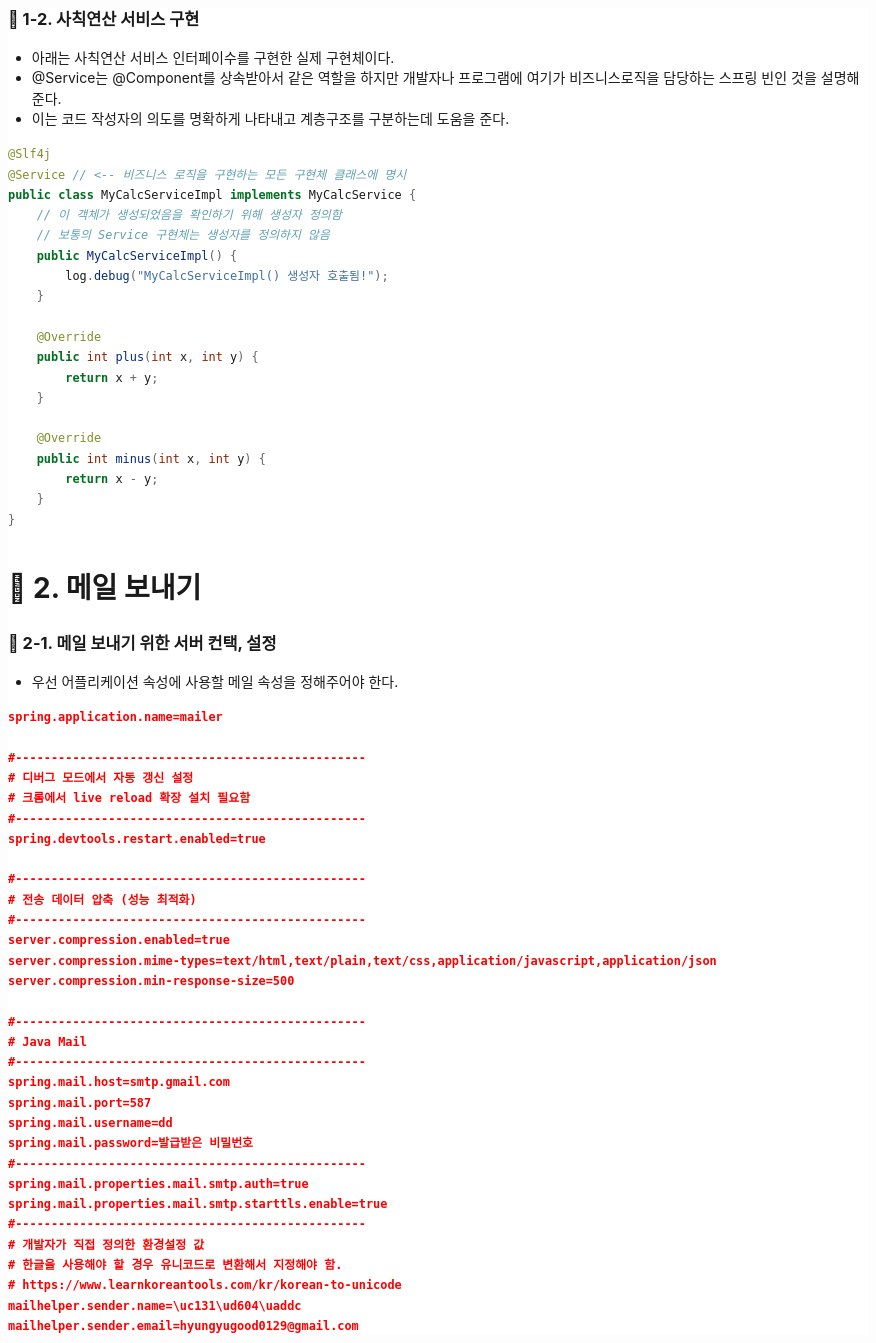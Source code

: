 ### 📌 1-2. 사칙연산 서비스 구현
- 아래는 사칙연산 서비스 인터페이수를 구현한 실제 구현체이다. 
- @Service는 @Component를 상속받아서 같은 역할을 하지만 개발자나 프로그램에 여기가 비즈니스로직을 담당하는 스프링 빈인 것을 설명해준다. 
- 이는 코드 작성자의 의도를 명확하게 나타내고 계층구조를 구분하는데 도움을 준다.
```java
@Slf4j
@Service // <-- 비즈니스 로직을 구현하는 모든 구현체 클래스에 명시
public class MyCalcServiceImpl implements MyCalcService {
    // 이 객체가 생성되었음을 확인하기 위해 생성자 정의함
    // 보통의 Service 구현체는 생성자를 정의하지 않음
    public MyCalcServiceImpl() {
        log.debug("MyCalcServiceImpl() 생성자 호출됨!");
    }

    @Override
    public int plus(int x, int y) {
        return x + y;
    }

    @Override
    public int minus(int x, int y) {
        return x - y;
    }
}
```

# 📌 2. 메일 보내기

### 📌 2-1. 메일 보내기 위한 서버 컨택, 설정
- 우선 어플리케이션 속성에 사용할 메일 속성을 정해주어야 한다.
```json
spring.application.name=mailer

#-------------------------------------------------
# 디버그 모드에서 자동 갱신 설정
# 크롬에서 live reload 확장 설치 필요함
#-------------------------------------------------
spring.devtools.restart.enabled=true

#-------------------------------------------------
# 전송 데이터 압축 (성능 최적화)
#-------------------------------------------------
server.compression.enabled=true
server.compression.mime-types=text/html,text/plain,text/css,application/javascript,application/json
server.compression.min-response-size=500

#-------------------------------------------------
# Java Mail
#-------------------------------------------------
spring.mail.host=smtp.gmail.com
spring.mail.port=587
spring.mail.username=dd
spring.mail.password=발급받은 비밀번호
#-------------------------------------------------
spring.mail.properties.mail.smtp.auth=true
spring.mail.properties.mail.smtp.starttls.enable=true
#-------------------------------------------------
# 개발자가 직접 정의한 환경설정 값
# 한글을 사용해야 할 경우 유니코드로 변환해서 지정해야 함.
# https://www.learnkoreantools.com/kr/korean-to-unicode
mailhelper.sender.name=\uc131\ud604\uaddc
mailhelper.sender.email=hyungyugood0129@gmail.com
```